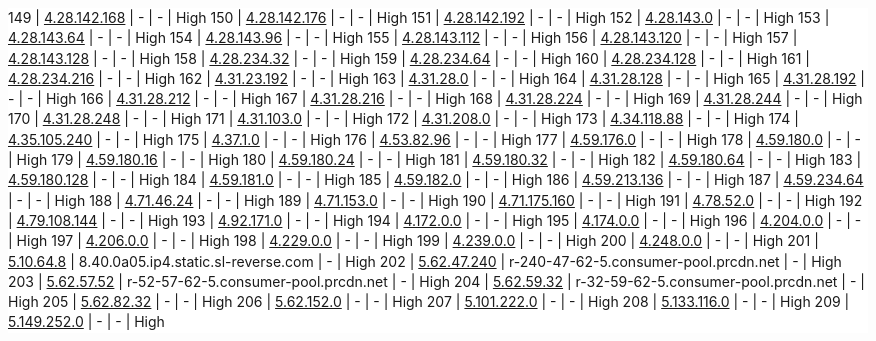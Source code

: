 149 | [4.28.142.168](https://vuldb.com/?ip.4.28.142.168) | - | - | High
150 | [4.28.142.176](https://vuldb.com/?ip.4.28.142.176) | - | - | High
151 | [4.28.142.192](https://vuldb.com/?ip.4.28.142.192) | - | - | High
152 | [4.28.143.0](https://vuldb.com/?ip.4.28.143.0) | - | - | High
153 | [4.28.143.64](https://vuldb.com/?ip.4.28.143.64) | - | - | High
154 | [4.28.143.96](https://vuldb.com/?ip.4.28.143.96) | - | - | High
155 | [4.28.143.112](https://vuldb.com/?ip.4.28.143.112) | - | - | High
156 | [4.28.143.120](https://vuldb.com/?ip.4.28.143.120) | - | - | High
157 | [4.28.143.128](https://vuldb.com/?ip.4.28.143.128) | - | - | High
158 | [4.28.234.32](https://vuldb.com/?ip.4.28.234.32) | - | - | High
159 | [4.28.234.64](https://vuldb.com/?ip.4.28.234.64) | - | - | High
160 | [4.28.234.128](https://vuldb.com/?ip.4.28.234.128) | - | - | High
161 | [4.28.234.216](https://vuldb.com/?ip.4.28.234.216) | - | - | High
162 | [4.31.23.192](https://vuldb.com/?ip.4.31.23.192) | - | - | High
163 | [4.31.28.0](https://vuldb.com/?ip.4.31.28.0) | - | - | High
164 | [4.31.28.128](https://vuldb.com/?ip.4.31.28.128) | - | - | High
165 | [4.31.28.192](https://vuldb.com/?ip.4.31.28.192) | - | - | High
166 | [4.31.28.212](https://vuldb.com/?ip.4.31.28.212) | - | - | High
167 | [4.31.28.216](https://vuldb.com/?ip.4.31.28.216) | - | - | High
168 | [4.31.28.224](https://vuldb.com/?ip.4.31.28.224) | - | - | High
169 | [4.31.28.244](https://vuldb.com/?ip.4.31.28.244) | - | - | High
170 | [4.31.28.248](https://vuldb.com/?ip.4.31.28.248) | - | - | High
171 | [4.31.103.0](https://vuldb.com/?ip.4.31.103.0) | - | - | High
172 | [4.31.208.0](https://vuldb.com/?ip.4.31.208.0) | - | - | High
173 | [4.34.118.88](https://vuldb.com/?ip.4.34.118.88) | - | - | High
174 | [4.35.105.240](https://vuldb.com/?ip.4.35.105.240) | - | - | High
175 | [4.37.1.0](https://vuldb.com/?ip.4.37.1.0) | - | - | High
176 | [4.53.82.96](https://vuldb.com/?ip.4.53.82.96) | - | - | High
177 | [4.59.176.0](https://vuldb.com/?ip.4.59.176.0) | - | - | High
178 | [4.59.180.0](https://vuldb.com/?ip.4.59.180.0) | - | - | High
179 | [4.59.180.16](https://vuldb.com/?ip.4.59.180.16) | - | - | High
180 | [4.59.180.24](https://vuldb.com/?ip.4.59.180.24) | - | - | High
181 | [4.59.180.32](https://vuldb.com/?ip.4.59.180.32) | - | - | High
182 | [4.59.180.64](https://vuldb.com/?ip.4.59.180.64) | - | - | High
183 | [4.59.180.128](https://vuldb.com/?ip.4.59.180.128) | - | - | High
184 | [4.59.181.0](https://vuldb.com/?ip.4.59.181.0) | - | - | High
185 | [4.59.182.0](https://vuldb.com/?ip.4.59.182.0) | - | - | High
186 | [4.59.213.136](https://vuldb.com/?ip.4.59.213.136) | - | - | High
187 | [4.59.234.64](https://vuldb.com/?ip.4.59.234.64) | - | - | High
188 | [4.71.46.24](https://vuldb.com/?ip.4.71.46.24) | - | - | High
189 | [4.71.153.0](https://vuldb.com/?ip.4.71.153.0) | - | - | High
190 | [4.71.175.160](https://vuldb.com/?ip.4.71.175.160) | - | - | High
191 | [4.78.52.0](https://vuldb.com/?ip.4.78.52.0) | - | - | High
192 | [4.79.108.144](https://vuldb.com/?ip.4.79.108.144) | - | - | High
193 | [4.92.171.0](https://vuldb.com/?ip.4.92.171.0) | - | - | High
194 | [4.172.0.0](https://vuldb.com/?ip.4.172.0.0) | - | - | High
195 | [4.174.0.0](https://vuldb.com/?ip.4.174.0.0) | - | - | High
196 | [4.204.0.0](https://vuldb.com/?ip.4.204.0.0) | - | - | High
197 | [4.206.0.0](https://vuldb.com/?ip.4.206.0.0) | - | - | High
198 | [4.229.0.0](https://vuldb.com/?ip.4.229.0.0) | - | - | High
199 | [4.239.0.0](https://vuldb.com/?ip.4.239.0.0) | - | - | High
200 | [4.248.0.0](https://vuldb.com/?ip.4.248.0.0) | - | - | High
201 | [5.10.64.8](https://vuldb.com/?ip.5.10.64.8) | 8.40.0a05.ip4.static.sl-reverse.com | - | High
202 | [5.62.47.240](https://vuldb.com/?ip.5.62.47.240) | r-240-47-62-5.consumer-pool.prcdn.net | - | High
203 | [5.62.57.52](https://vuldb.com/?ip.5.62.57.52) | r-52-57-62-5.consumer-pool.prcdn.net | - | High
204 | [5.62.59.32](https://vuldb.com/?ip.5.62.59.32) | r-32-59-62-5.consumer-pool.prcdn.net | - | High
205 | [5.62.82.32](https://vuldb.com/?ip.5.62.82.32) | - | - | High
206 | [5.62.152.0](https://vuldb.com/?ip.5.62.152.0) | - | - | High
207 | [5.101.222.0](https://vuldb.com/?ip.5.101.222.0) | - | - | High
208 | [5.133.116.0](https://vuldb.com/?ip.5.133.116.0) | - | - | High
209 | [5.149.252.0](https://vuldb.com/?ip.5.149.252.0) | - | - | High